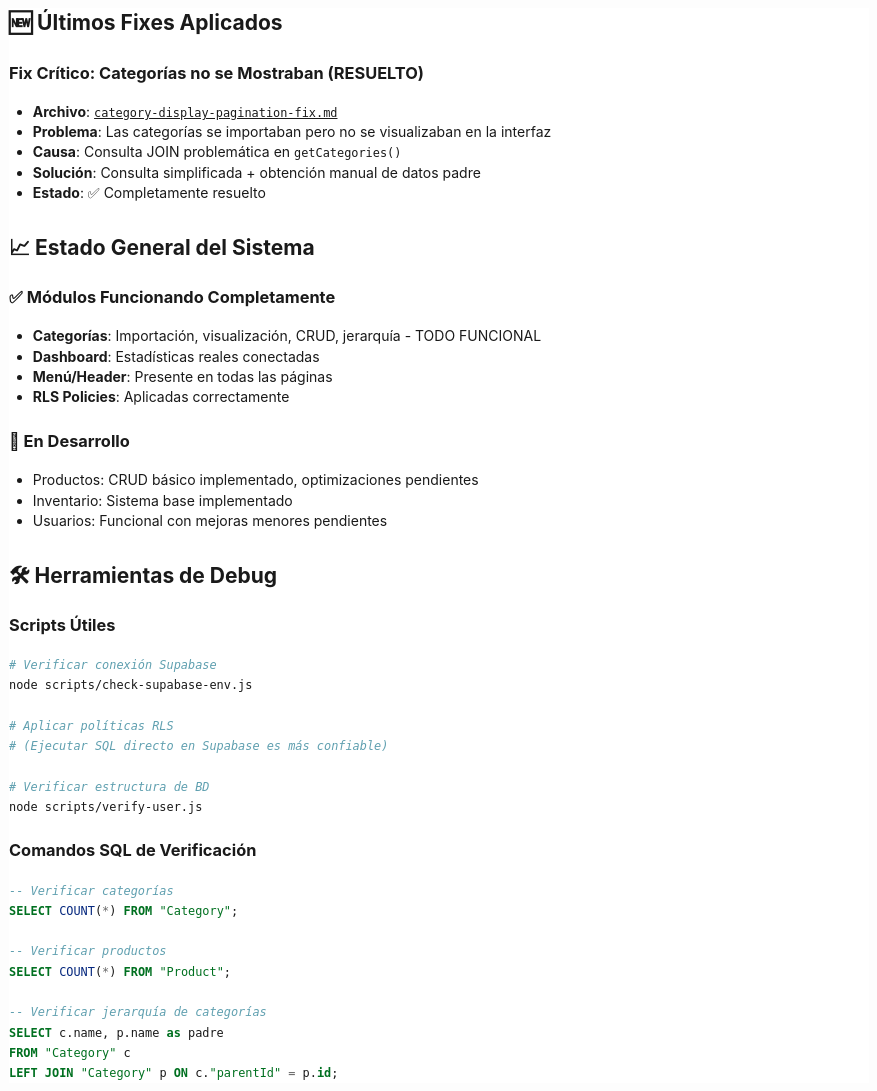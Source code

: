## 🆕 Últimos Fixes Aplicados

### Fix Crítico: Categorías no se Mostraban (RESUELTO)
- **Archivo**: [`category-display-pagination-fix.md`](./category-display-pagination-fix.md)
- **Problema**: Las categorías se importaban pero no se visualizaban en la interfaz
- **Causa**: Consulta JOIN problemática en `getCategories()`
- **Solución**: Consulta simplificada + obtención manual de datos padre
- **Estado**: ✅ Completamente resuelto

## 📈 Estado General del Sistema

### ✅ Módulos Funcionando Completamente
- **Categorías**: Importación, visualización, CRUD, jerarquía - TODO FUNCIONAL
- **Dashboard**: Estadísticas reales conectadas
- **Menú/Header**: Presente en todas las páginas
- **RLS Policies**: Aplicadas correctamente

### 🔄 En Desarrollo
- Productos: CRUD básico implementado, optimizaciones pendientes
- Inventario: Sistema base implementado
- Usuarios: Funcional con mejoras menores pendientes

## 🛠️ Herramientas de Debug

### Scripts Útiles
```bash
# Verificar conexión Supabase
node scripts/check-supabase-env.js

# Aplicar políticas RLS
# (Ejecutar SQL directo en Supabase es más confiable)

# Verificar estructura de BD
node scripts/verify-user.js
```

### Comandos SQL de Verificación
```sql
-- Verificar categorías
SELECT COUNT(*) FROM "Category";

-- Verificar productos  
SELECT COUNT(*) FROM "Product";

-- Verificar jerarquía de categorías
SELECT c.name, p.name as padre 
FROM "Category" c 
LEFT JOIN "Category" p ON c."parentId" = p.id;
```

